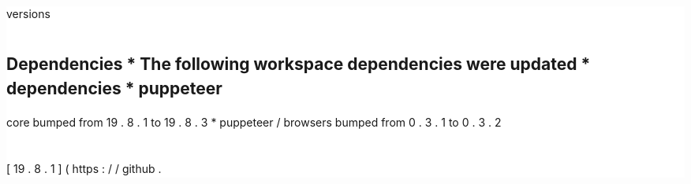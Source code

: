 versions
#
#
#
Dependencies
*
The
following
workspace
dependencies
were
updated
*
dependencies
*
puppeteer
-
core
bumped
from
19
.
8
.
1
to
19
.
8
.
3
*
puppeteer
/
browsers
bumped
from
0
.
3
.
1
to
0
.
3
.
2
#
#
[
19
.
8
.
1
]
(
https
:
/
/
github
.